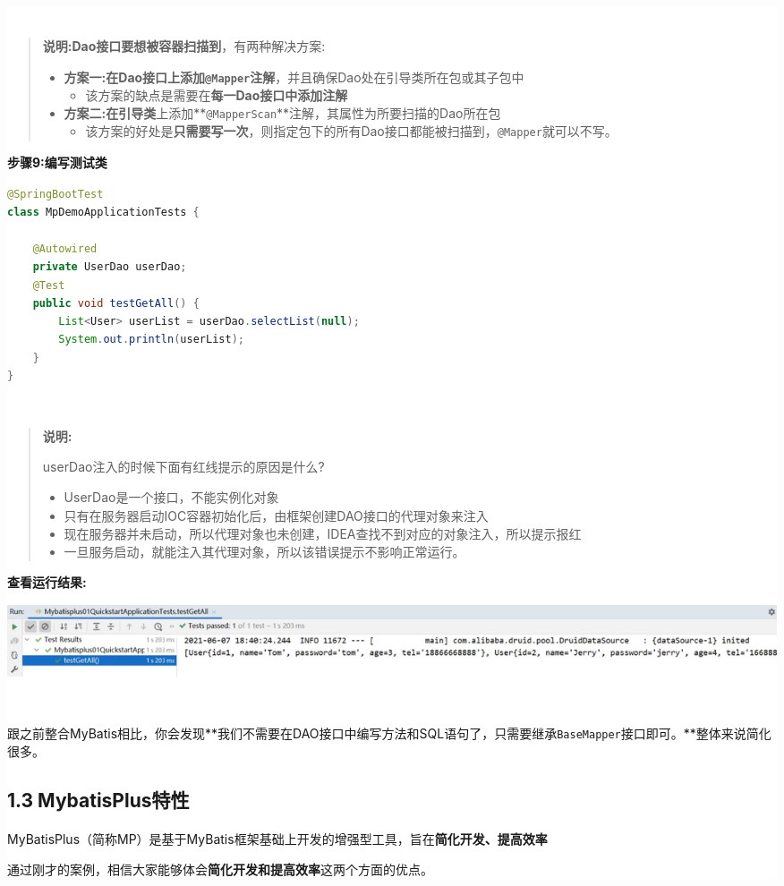 ![点击并拖拽以移动](data:image/gif;base64,R0lGODlhAQABAPABAP///wAAACH5BAEKAAAALAAAAAABAAEAAAICRAEAOw==)

> **说明:Dao接口要想被容器扫描到**，有两种解决方案:
>
> - **方案一:**在Dao接口上添加**`@Mapper`注解**，并且确保Dao处在引导类所在包或其子包中
>   - 该方案的缺点是需要在**每一Dao接口中添加注解**
> - **方案二:**在**引导类**上添加**`@MapperScan`**注解，其属性为所要扫描的Dao所在包
>   - 该方案的好处是**只需要写一次**，则指定包下的所有Dao接口都能被扫描到，`@Mapper`就可以不写。

**步骤9:编写测试类**

```java
@SpringBootTest
class MpDemoApplicationTests {

	@Autowired
	private UserDao userDao;
	@Test
	public void testGetAll() {
		List<User> userList = userDao.selectList(null);
		System.out.println(userList);
	}
}
```

![点击并拖拽以移动](data:image/gif;base64,R0lGODlhAQABAPABAP///wAAACH5BAEKAAAALAAAAAABAAEAAAICRAEAOw==)

> **说明:**
>
> userDao注入的时候下面有红线提示的原因是什么?
>
> - UserDao是一个接口，不能实例化对象
> - 只有在服务器启动IOC容器初始化后，由框架创建DAO接口的代理对象来注入
> - 现在服务器并未启动，所以代理对象也未创建，IDEA查找不到对应的对象注入，所以提示报红
> - 一旦服务启动，就能注入其代理对象，所以该错误提示不影响正常运行。

**查看运行结果:**

![img](【Java笔记+踩坑】MyBatisPlus基础.assets/60e6788705d33b0954f5d224d743d269.png)

![点击并拖拽以移动](data:image/gif;base64,R0lGODlhAQABAPABAP///wAAACH5BAEKAAAALAAAAAABAAEAAAICRAEAOw==)

跟之前整合MyBatis相比，你会发现**我们不需要在DAO接口中编写方法和SQL语句了，只需要继承`BaseMapper`接口即可。**整体来说简化很多。

## 1.3 MybatisPlus特性

MyBatisPlus（简称MP）是基于MyBatis框架基础上开发的增强型工具，旨在**简化开发、提高效率**

通过刚才的案例，相信大家能够体会**简化开发和提高效率**这两个方面的优点。
